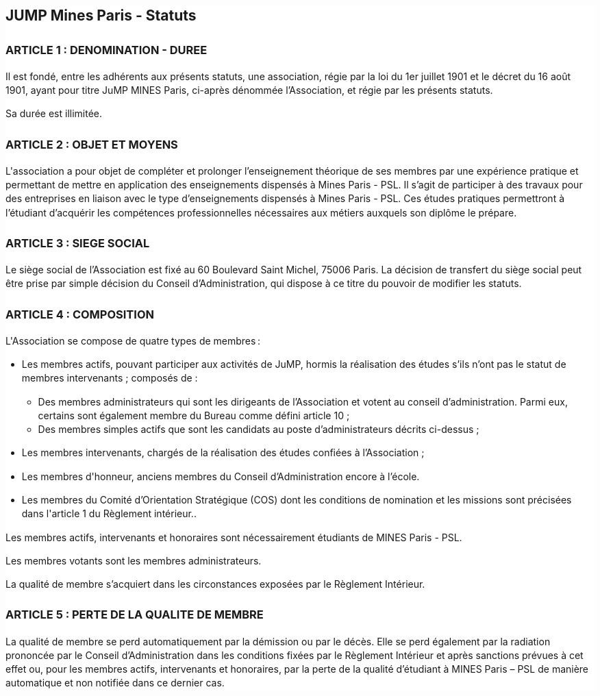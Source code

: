 ## JUMP Mines Paris - Statuts

### ARTICLE 1 : DENOMINATION - DUREE

Il est fondé, entre les adhérents aux présents statuts, une association, régie par la loi du 1er juillet 1901 et le décret du 16 août 1901, ayant pour titre JuMP MINES Paris, ci-après dénommée l’Association, et régie par les présents statuts.  

Sa durée est illimitée.  

### ARTICLE 2 : OBJET ET MOYENS

L'association a pour objet de compléter et prolonger l’enseignement théorique de ses membres 
par une expérience pratique et permettant de mettre en application des enseignements 
dispensés à Mines Paris - PSL. Il s’agit de participer à des travaux pour des entreprises en liaison 
avec le type d’enseignements dispensés à Mines Paris - PSL. Ces études pratiques permettront à 
l’étudiant d’acquérir les compétences professionnelles nécessaires aux métiers auxquels son 
diplôme le prépare.
 
### ARTICLE 3 : SIEGE SOCIAL
 
Le siège social de l’Association est fixé au 60 Boulevard Saint Michel, 75006 Paris. La décision de transfert du siège social peut être prise par simple décision du Conseil d’Administration, qui dispose à ce titre du pouvoir de modifier les statuts.

### ARTICLE 4 : COMPOSITION

L'Association se compose de quatre types de membres :  

-	Les membres actifs, pouvant participer aux activités de JuMP, hormis la réalisation des études s’ils n’ont pas le statut de membres intervenants ; composés de :
    - Des membres administrateurs qui sont les dirigeants de l’Association et votent au 
conseil d’administration. Parmi eux, certains sont également membre du Bureau 
comme défini article 10 ;
    - Des membres simples actifs que sont les candidats au poste d’administrateurs
décrits ci-dessus ;

-	Les membres intervenants, chargés de la réalisation des études confiées à l’Association ; 

-	Les membres d'honneur, anciens membres du Conseil d’Administration encore à l’école. 

-	Les membres du Comité d’Orientation Stratégique (COS) dont les conditions de nomination et les missions sont précisées dans  l'article 1 du Règlement intérieur.. 

Les membres actifs, intervenants et honoraires sont nécessairement étudiants de MINES Paris - PSL. 

Les membres votants sont les membres administrateurs.  

La qualité de membre s’acquiert dans les circonstances exposées par le Règlement Intérieur. 

### ARTICLE 5 : PERTE DE LA QUALITE DE MEMBRE

La qualité de membre se perd automatiquement par la démission ou par le décès. Elle se perd également par la radiation prononcée par le Conseil d’Administration dans les conditions fixées par le Règlement Intérieur et après sanctions prévues à cet effet ou, pour les membres actifs, intervenants et honoraires, par la perte de la qualité d’étudiant à MINES Paris – PSL de manière automatique et non notifiée dans ce dernier cas. 
